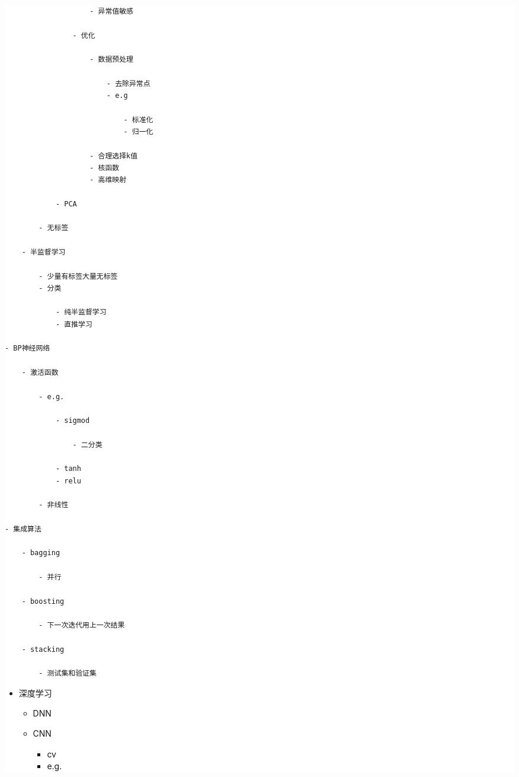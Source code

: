 						- 异常值敏感

					- 优化

						- 数据预处理

							- 去除异常点
							- e.g

								- 标准化
								- 归一化

						- 合理选择k值
						- 核函数
						- 高维映射

				- PCA

			- 无标签

		- 半监督学习

			- 少量有标签大量无标签
			- 分类

				- 纯半监督学习
				- 直推学习

	- BP神经网络

		- 激活函数

			- e.g.

				- sigmod

					- 二分类

				- tanh
				- relu

			- 非线性

	- 集成算法

		- bagging

			- 并行

		- boosting

			- 下一次迭代用上一次结果

		- stacking

			- 测试集和验证集

- 深度学习

	- DNN
	- CNN

		- cv
		- e.g.
